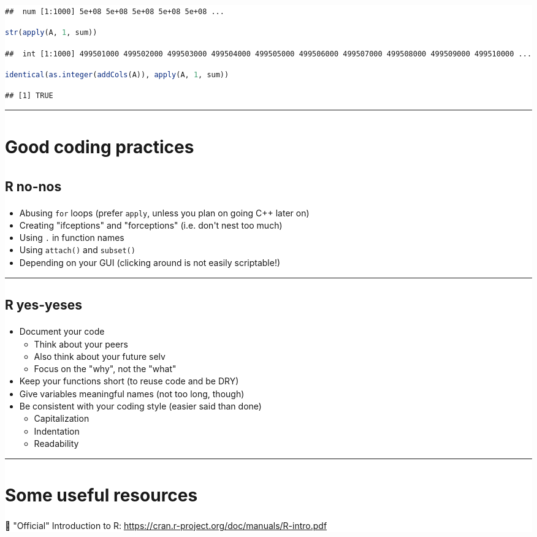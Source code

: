 ```
##  num [1:1000] 5e+08 5e+08 5e+08 5e+08 5e+08 ...
```

```r
str(apply(A, 1, sum))
```

```
##  int [1:1000] 499501000 499502000 499503000 499504000 499505000 499506000 499507000 499508000 499509000 499510000 ...
```

```r
identical(as.integer(addCols(A)), apply(A, 1, sum))
```

```
## [1] TRUE
```

---

# Good coding practices

## R no-nos

* Abusing `for` loops (prefer `apply`, unless you plan on going C++ later on)
* Creating "ifceptions" and "forceptions" (i.e. don't nest too much)
* Using `.` in function names
* Using `attach()` and `subset()`
* Depending on your GUI (clicking around is not easily scriptable!)

---

## R yes-yeses

* Document your code
	- Think about your peers
	- Also think about your future selv
	- Focus on the "why", not the "what"
* Keep your functions short (to reuse code and be DRY)
* Give variables meaningful names (not too long, though)
* Be consistent with your coding style (easier said than done)
	- Capitalization
	- Indentation
	- Readability

---

# Some useful resources

:bookmark_tabs: "Official" Introduction to R: https://cran.r-project.org/doc/manuals/R-intro.pdf
